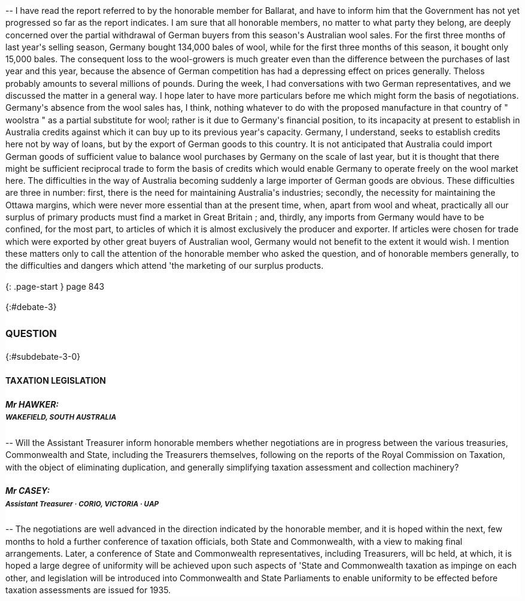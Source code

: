 -- I have read the report referred to by the honorable member for Ballarat, and have to inform him that the Government has not yet progressed so far as the report indicates. I am sure that all honorable members, no matter to what party they belong, are deeply concerned over the partial withdrawal of German buyers from this season's Australian wool sales. For the first three months of last year's selling season, Germany bought 134,000 bales of wool, while for the first three months of this season, it bought only 15,000 bales. The consequent loss to the wool-growers is much greater even than the difference between the purchases of last year and this year, because the absence of German competition has had a depressing effect on prices generally. Theloss probably amounts to several millions of pounds. During the week, I had conversations with two German representatives, and we discussed the matter in a general way. I hope later to have more particulars before me which might form the basis of negotiations. Germany's absence from the wool sales has, I think, nothing whatever to do with the proposed manufacture in that country of " woolstra " as a partial substitute for wool; rather is it due to Germany's financial position, to its incapacity at present to establish in Australia credits against which it can buy up to its previous year's capacity. Germany, I understand, seeks to establish credits here not by way of loans, but by the export of German goods to this country. It is not anticipated that Australia could import German goods of sufficient value to balance wool purchases by Germany on the scale of last year, but it is thought that there might be sufficient reciprocal trade to form the basis of credits which would enable Germany to operate freely on the wool market here. The difficulties in the way of Australia becoming suddenly a large importer of German goods are obvious. These difficulties are three in number: first, there is the need for maintaining Australia's industries; secondly, the necessity for maintaining the Ottawa margins, which were never more essential than at the present time, when, apart from wool and wheat, practically all our surplus of primary products must find a market in Great Britain ; and, thirdly, any imports from Germany would have to be confined, for the most part, to articles of which it is almost exclusively the producer and exporter. If articles were chosen for trade which were exported by other great buyers of Australian wool, Germany would not benefit to the extent it would wish. I mention these matters only to call the attention of the honorable member who asked the question, and of honorable members generally, to the difficulties and dangers which attend 'the marketing of our surplus products. 

{: .page-start }
page 843

{:#debate-3}
### QUESTION

{:#subdebate-3-0}
#### TAXATION LEGISLATION

##### Mr HAWKER:<br><small class="text-muted">WAKEFIELD, SOUTH AUSTRALIA</small>

-- Will the Assistant Treasurer inform honorable members whether negotiations are in progress between the various treasuries, Commonwealth and State, including the Treasurers themselves, following on the reports of the Royal Commission on Taxation, with the object of eliminating duplication, and generally simplifying taxation assessment and collection machinery? 

##### Mr CASEY:<br><small class="text-muted">Assistant Treasurer &middot; CORIO, VICTORIA &middot; UAP</small>

-- The negotiations are well advanced in the direction indicated by the honorable member, and it is hoped within the next, few months to hold a further conference of taxation officials, both State and Commonwealth, with a view to making final arrangements. Later, a conference of State and Commonwealth representatives, including Treasurers, will bc held, at which, it is hoped a large degree of uniformity will be achieved upon such aspects of 'State and Commonwealth taxation as impinge on each other, and legislation will be introduced into Commonwealth and State Parliaments to enable uniformity to be effected before taxation assessments are issued for 1935. 
